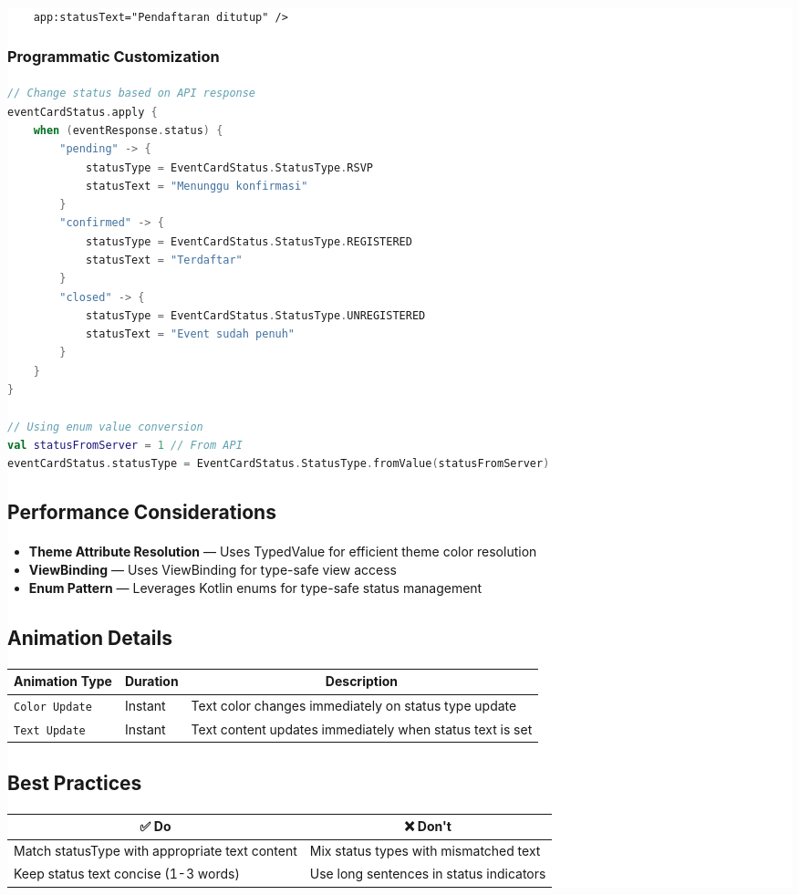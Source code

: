 ```xml
    app:statusText="Pendaftaran ditutup" />
```

### Programmatic Customization

```kotlin
// Change status based on API response
eventCardStatus.apply {
    when (eventResponse.status) {
        "pending" -> {
            statusType = EventCardStatus.StatusType.RSVP
            statusText = "Menunggu konfirmasi"
        }
        "confirmed" -> {
            statusType = EventCardStatus.StatusType.REGISTERED
            statusText = "Terdaftar"
        }
        "closed" -> {
            statusType = EventCardStatus.StatusType.UNREGISTERED
            statusText = "Event sudah penuh"
        }
    }
}

// Using enum value conversion
val statusFromServer = 1 // From API
eventCardStatus.statusType = EventCardStatus.StatusType.fromValue(statusFromServer)
```

## Performance Considerations

- **Theme Attribute Resolution** — Uses TypedValue for efficient theme color resolution
- **ViewBinding** — Uses ViewBinding for type-safe view access
- **Enum Pattern** — Leverages Kotlin enums for type-safe status management

## Animation Details

| Animation Type | Duration | Description |
| -------------- | -------- | ----------- |
| `Color Update` | Instant | Text color changes immediately on status type update |
| `Text Update` | Instant | Text content updates immediately when status text is set |

## Best Practices

| ✅ Do | ❌ Don't |
| ----- | ------- |
| Match statusType with appropriate text content | Mix status types with mismatched text |
| Keep status text concise (1-3 words) | Use long sentences in status indicators |
